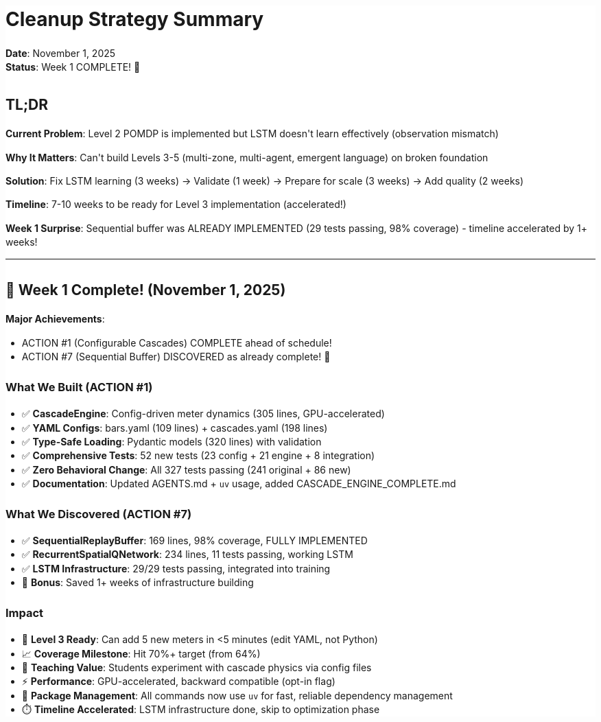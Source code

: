 # Cleanup Strategy Summary

**Date**: November 1, 2025  
**Status**: Week 1 COMPLETE! 🎉

## TL;DR

**Current Problem**: Level 2 POMDP is implemented but LSTM doesn't learn effectively (observation mismatch)

**Why It Matters**: Can't build Levels 3-5 (multi-zone, multi-agent, emergent language) on broken foundation

**Solution**: Fix LSTM learning (3 weeks) → Validate (1 week) → Prepare for scale (3 weeks) → Add quality (2 weeks)

**Timeline**: 7-10 weeks to be ready for Level 3 implementation (accelerated!)

**Week 1 Surprise**: Sequential buffer was ALREADY IMPLEMENTED (29 tests passing, 98% coverage) - timeline accelerated by 1+ weeks!

---

## 🎉 Week 1 Complete! (November 1, 2025)

**Major Achievements**:

- ACTION #1 (Configurable Cascades) COMPLETE ahead of schedule!
- ACTION #7 (Sequential Buffer) DISCOVERED as already complete! 🎁

### What We Built (ACTION #1)

- ✅ **CascadeEngine**: Config-driven meter dynamics (305 lines, GPU-accelerated)
- ✅ **YAML Configs**: bars.yaml (109 lines) + cascades.yaml (198 lines)
- ✅ **Type-Safe Loading**: Pydantic models (320 lines) with validation
- ✅ **Comprehensive Tests**: 52 new tests (23 config + 21 engine + 8 integration)
- ✅ **Zero Behavioral Change**: All 327 tests passing (241 original + 86 new)
- ✅ **Documentation**: Updated AGENTS.md + `uv` usage, added CASCADE_ENGINE_COMPLETE.md

### What We Discovered (ACTION #7)

- ✅ **SequentialReplayBuffer**: 169 lines, 98% coverage, FULLY IMPLEMENTED
- ✅ **RecurrentSpatialQNetwork**: 234 lines, 11 tests passing, working LSTM
- ✅ **LSTM Infrastructure**: 29/29 tests passing, integrated into training
- 🎁 **Bonus**: Saved 1+ weeks of infrastructure building

### Impact

- 🎯 **Level 3 Ready**: Can add 5 new meters in <5 minutes (edit YAML, not Python)
- 📈 **Coverage Milestone**: Hit 70%+ target (from 64%)
- 🚀 **Teaching Value**: Students experiment with cascade physics via config files
- ⚡ **Performance**: GPU-accelerated, backward compatible (opt-in flag)
- 🔧 **Package Management**: All commands now use `uv` for fast, reliable dependency management
- ⏱️ **Timeline Accelerated**: LSTM infrastructure done, skip to optimization phase

